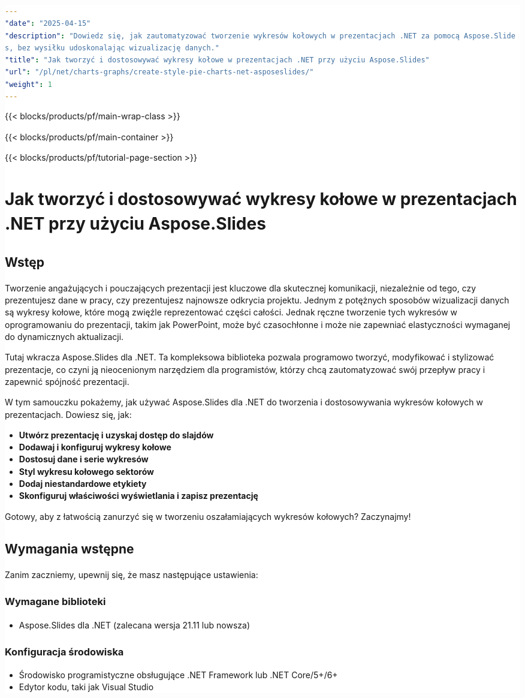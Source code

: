 ```yaml
---
"date": "2025-04-15"
"description": "Dowiedz się, jak zautomatyzować tworzenie wykresów kołowych w prezentacjach .NET za pomocą Aspose.Slides, bez wysiłku udoskonalając wizualizację danych."
"title": "Jak tworzyć i dostosowywać wykresy kołowe w prezentacjach .NET przy użyciu Aspose.Slides"
"url": "/pl/net/charts-graphs/create-style-pie-charts-net-asposeslides/"
"weight": 1
---
```


{{< blocks/products/pf/main-wrap-class >}}

{{< blocks/products/pf/main-container >}}

{{< blocks/products/pf/tutorial-page-section >}}
# Jak tworzyć i dostosowywać wykresy kołowe w prezentacjach .NET przy użyciu Aspose.Slides

## Wstęp
Tworzenie angażujących i pouczających prezentacji jest kluczowe dla skutecznej komunikacji, niezależnie od tego, czy prezentujesz dane w pracy, czy prezentujesz najnowsze odkrycia projektu. Jednym z potężnych sposobów wizualizacji danych są wykresy kołowe, które mogą zwięźle reprezentować części całości. Jednak ręczne tworzenie tych wykresów w oprogramowaniu do prezentacji, takim jak PowerPoint, może być czasochłonne i może nie zapewniać elastyczności wymaganej do dynamicznych aktualizacji.

Tutaj wkracza Aspose.Slides dla .NET. Ta kompleksowa biblioteka pozwala programowo tworzyć, modyfikować i stylizować prezentacje, co czyni ją nieocenionym narzędziem dla programistów, którzy chcą zautomatyzować swój przepływ pracy i zapewnić spójność prezentacji.

W tym samouczku pokażemy, jak używać Aspose.Slides dla .NET do tworzenia i dostosowywania wykresów kołowych w prezentacjach. Dowiesz się, jak:
- **Utwórz prezentację i uzyskaj dostęp do slajdów**
- **Dodawaj i konfiguruj wykresy kołowe**
- **Dostosuj dane i serie wykresów**
- **Styl wykresu kołowego sektorów**
- **Dodaj niestandardowe etykiety**
- **Skonfiguruj właściwości wyświetlania i zapisz prezentację**

Gotowy, aby z łatwością zanurzyć się w tworzeniu oszałamiających wykresów kołowych? Zaczynajmy!

## Wymagania wstępne
Zanim zaczniemy, upewnij się, że masz następujące ustawienia:

### Wymagane biblioteki
- Aspose.Slides dla .NET (zalecana wersja 21.11 lub nowsza)

### Konfiguracja środowiska
- Środowisko programistyczne obsługujące .NET Framework lub .NET Core/5+/6+
- Edytor kodu, taki jak Visual Studio
